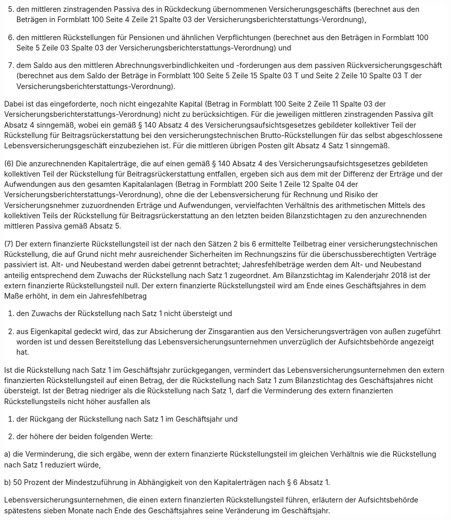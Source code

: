 5. den mittleren zinstragenden Passiva des in Rückdeckung übernommenen Versicherungsgeschäfts (berechnet aus den Beträgen in Formblatt 100 Seite 4 Zeile 21 Spalte 03 der Versicherungsberichterstattungs-Verordnung),

6. den mittleren Rückstellungen für Pensionen und ähnlichen Verpflichtungen (berechnet aus den Beträgen in Formblatt 100 Seite 5 Zeile 03 Spalte 03 der Versicherungsberichterstattungs-Verordnung) und

7. dem Saldo aus den mittleren Abrechnungsverbindlichkeiten und -forderungen aus dem passiven Rückversicherungsgeschäft (berechnet aus dem Saldo der Beträge in Formblatt 100 Seite 5 Zeile 15 Spalte 03 T und Seite 2 Zeile 10 Spalte 03 T der Versicherungsberichterstattungs-Verordnung).

Dabei ist das eingeforderte, noch nicht eingezahlte Kapital (Betrag in Formblatt 100 Seite 2 Zeile 11 Spalte 03 der Versicherungsberichterstattungs-Verordnung) nicht zu berücksichtigen. Für die jeweiligen mittleren zinstragenden Passiva gilt Absatz 4 sinngemäß, wobei ein gemäß § 140 Absatz 4 des Versicherungsaufsichtsgesetzes gebildeter kollektiver Teil der Rückstellung für Beitragsrückerstattung bei den versicherungstechnischen Brutto-Rückstellungen für das selbst abgeschlossene Lebensversicherungsgeschäft einzubeziehen ist. Für die mittleren übrigen Posten gilt Absatz 4 Satz 1 sinngemäß.

(6) Die anzurechnenden Kapitalerträge, die auf einen gemäß § 140 Absatz 4 des Versicherungsaufsichtsgesetzes gebildeten kollektiven Teil der Rückstellung für Beitragsrückerstattung entfallen, ergeben sich aus dem mit der Differenz der Erträge und der Aufwendungen aus den gesamten Kapitalanlagen (Betrag in Formblatt 200 Seite 1 Zeile 12 Spalte 04 der Versicherungsberichterstattungs-Verordnung), ohne die der Lebensversicherung für Rechnung und Risiko der Versicherungsnehmer zuzuordnenden Erträge und Aufwendungen, vervielfachten Verhältnis des arithmetischen Mittels des kollektiven Teils der Rückstellung für Beitragsrückerstattung an den letzten beiden Bilanzstichtagen zu den anzurechnenden mittleren Passiva gemäß Absatz 5.

(7) Der extern finanzierte Rückstellungsteil ist der nach den Sätzen 2 bis 6 ermittelte Teilbetrag einer versicherungstechnischen Rückstellung, die auf Grund nicht mehr ausreichender Sicherheiten im Rechnungszins für die überschussberechtigten Verträge passiviert ist. Alt- und Neubestand werden dabei getrennt betrachtet; Jahresfehlbeträge werden dem Alt- und Neubestand anteilig entsprechend dem Zuwachs der Rückstellung nach Satz 1 zugeordnet. Am Bilanzstichtag im Kalenderjahr 2018 ist der extern finanzierte Rückstellungsteil null. Der extern finanzierte Rückstellungsteil wird am Ende eines Geschäftsjahres in dem Maße erhöht, in dem ein Jahresfehlbetrag

1. den Zuwachs der Rückstellung nach Satz 1 nicht übersteigt und

2. aus Eigenkapital gedeckt wird, das zur Absicherung der Zinsgarantien aus den Versicherungsverträgen von außen zugeführt worden ist und dessen Bereitstellung das Lebensversicherungsunternehmen unverzüglich der Aufsichtsbehörde angezeigt hat.

Ist die Rückstellung nach Satz 1 im Geschäftsjahr zurückgegangen, vermindert das Lebensversicherungsunternehmen den extern finanzierten Rückstellungsteil auf einen Betrag, der die Rückstellung nach Satz 1 zum Bilanzstichtag des Geschäftsjahres nicht übersteigt. Ist der Betrag niedriger als die Rückstellung nach Satz 1, darf die Verminderung des extern finanzierten Rückstellungsteils nicht höher ausfallen als

1. der Rückgang der Rückstellung nach Satz 1 im Geschäftsjahr und

2. der höhere der beiden folgenden Werte:

a) die Verminderung, die sich ergäbe, wenn der extern finanzierte Rückstellungsteil im gleichen Verhältnis wie die Rückstellung nach Satz 1 reduziert würde,

b) 50 Prozent der Mindestzuführung in Abhängigkeit von den Kapitalerträgen nach § 6 Absatz 1.

Lebensversicherungsunternehmen, die einen extern finanzierten Rückstellungsteil führen, erläutern der Aufsichtsbehörde spätestens sieben Monate nach Ende des Geschäftsjahres seine Veränderung im Geschäftsjahr.
